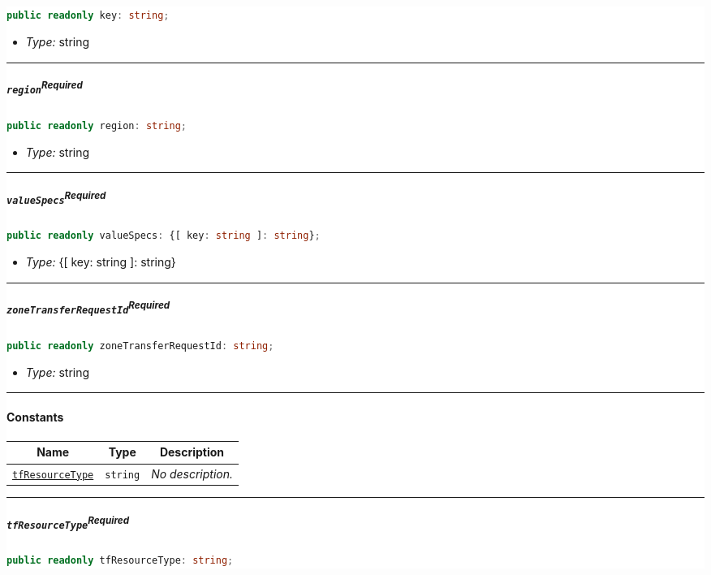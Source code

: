 ```typescript
public readonly key: string;
```

- *Type:* string

---

##### `region`<sup>Required</sup> <a name="region" id="@ithings/cdktf-provider-openstack.dnsTransferAcceptV2.DnsTransferAcceptV2.property.region"></a>

```typescript
public readonly region: string;
```

- *Type:* string

---

##### `valueSpecs`<sup>Required</sup> <a name="valueSpecs" id="@ithings/cdktf-provider-openstack.dnsTransferAcceptV2.DnsTransferAcceptV2.property.valueSpecs"></a>

```typescript
public readonly valueSpecs: {[ key: string ]: string};
```

- *Type:* {[ key: string ]: string}

---

##### `zoneTransferRequestId`<sup>Required</sup> <a name="zoneTransferRequestId" id="@ithings/cdktf-provider-openstack.dnsTransferAcceptV2.DnsTransferAcceptV2.property.zoneTransferRequestId"></a>

```typescript
public readonly zoneTransferRequestId: string;
```

- *Type:* string

---

#### Constants <a name="Constants" id="Constants"></a>

| **Name** | **Type** | **Description** |
| --- | --- | --- |
| <code><a href="#@ithings/cdktf-provider-openstack.dnsTransferAcceptV2.DnsTransferAcceptV2.property.tfResourceType">tfResourceType</a></code> | <code>string</code> | *No description.* |

---

##### `tfResourceType`<sup>Required</sup> <a name="tfResourceType" id="@ithings/cdktf-provider-openstack.dnsTransferAcceptV2.DnsTransferAcceptV2.property.tfResourceType"></a>

```typescript
public readonly tfResourceType: string;
```
